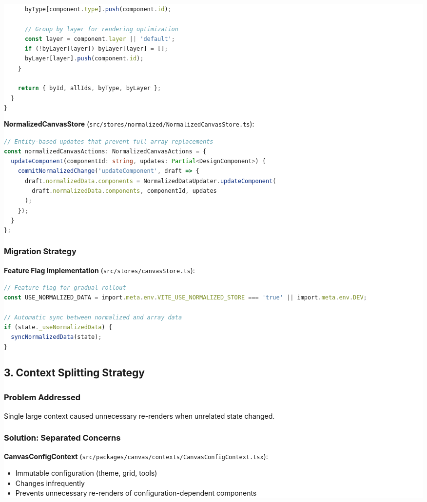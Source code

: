 ```typescript
      byType[component.type].push(component.id);

      // Group by layer for rendering optimization
      const layer = component.layer || 'default';
      if (!byLayer[layer]) byLayer[layer] = [];
      byLayer[layer].push(component.id);
    }

    return { byId, allIds, byType, byLayer };
  }
}
```

**NormalizedCanvasStore** (`src/stores/normalized/NormalizedCanvasStore.ts`):
```typescript
// Entity-based updates that prevent full array replacements
const normalizedCanvasActions: NormalizedCanvasActions = {
  updateComponent(componentId: string, updates: Partial<DesignComponent>) {
    commitNormalizedChange('updateComponent', draft => {
      draft.normalizedData.components = NormalizedDataUpdater.updateComponent(
        draft.normalizedData.components, componentId, updates
      );
    });
  }
};
```

### Migration Strategy

**Feature Flag Implementation** (`src/stores/canvasStore.ts`):
```typescript
// Feature flag for gradual rollout
const USE_NORMALIZED_DATA = import.meta.env.VITE_USE_NORMALIZED_STORE === 'true' || import.meta.env.DEV;

// Automatic sync between normalized and array data
if (state._useNormalizedData) {
  syncNormalizedData(state);
}
```

## 3. Context Splitting Strategy

### Problem Addressed
Single large context caused unnecessary re-renders when unrelated state changed.

### Solution: Separated Concerns

**CanvasConfigContext** (`src/packages/canvas/contexts/CanvasConfigContext.tsx`):
- Immutable configuration (theme, grid, tools)
- Changes infrequently
- Prevents unnecessary re-renders of configuration-dependent components
